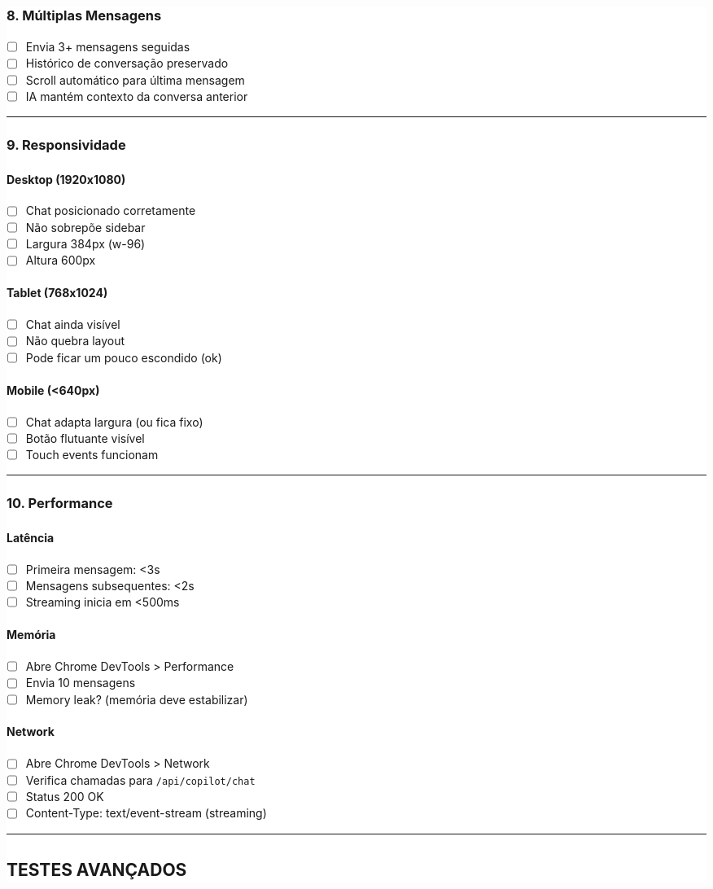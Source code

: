 
### 8. Múltiplas Mensagens

- [ ] Envia 3+ mensagens seguidas
- [ ] Histórico de conversação preservado
- [ ] Scroll automático para última mensagem
- [ ] IA mantém contexto da conversa anterior

---

### 9. Responsividade

#### Desktop (1920x1080)
- [ ] Chat posicionado corretamente
- [ ] Não sobrepõe sidebar
- [ ] Largura 384px (w-96)
- [ ] Altura 600px

#### Tablet (768x1024)
- [ ] Chat ainda visível
- [ ] Não quebra layout
- [ ] Pode ficar um pouco escondido (ok)

#### Mobile (<640px)
- [ ] Chat adapta largura (ou fica fixo)
- [ ] Botão flutuante visível
- [ ] Touch events funcionam

---

### 10. Performance

#### Latência
- [ ] Primeira mensagem: <3s
- [ ] Mensagens subsequentes: <2s
- [ ] Streaming inicia em <500ms

#### Memória
- [ ] Abre Chrome DevTools > Performance
- [ ] Envia 10 mensagens
- [ ] Memory leak? (memória deve estabilizar)

#### Network
- [ ] Abre Chrome DevTools > Network
- [ ] Verifica chamadas para `/api/copilot/chat`
- [ ] Status 200 OK
- [ ] Content-Type: text/event-stream (streaming)

---

## TESTES AVANÇADOS
